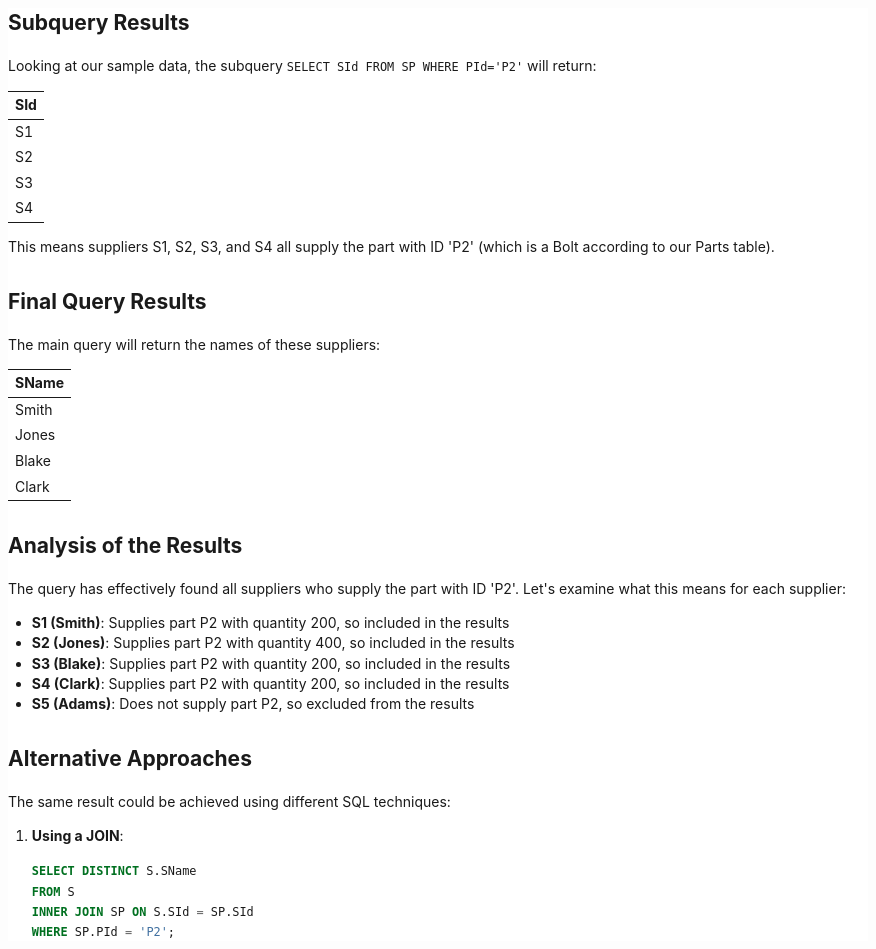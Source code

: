 ## Subquery Results

Looking at our sample data, the subquery `SELECT SId FROM SP WHERE PId='P2'` will return:

| SId |
|-----|
| S1  |
| S2  |
| S3  |
| S4  |

This means suppliers S1, S2, S3, and S4 all supply the part with ID 'P2' (which is a Bolt according to our Parts table).

## Final Query Results

The main query will return the names of these suppliers:

| SName |
|-------|
| Smith |
| Jones |
| Blake |
| Clark |

## Analysis of the Results

The query has effectively found all suppliers who supply the part with ID 'P2'. Let's examine what this means for each supplier:

- **S1 (Smith)**: Supplies part P2 with quantity 200, so included in the results
- **S2 (Jones)**: Supplies part P2 with quantity 400, so included in the results
- **S3 (Blake)**: Supplies part P2 with quantity 200, so included in the results
- **S4 (Clark)**: Supplies part P2 with quantity 200, so included in the results
- **S5 (Adams)**: Does not supply part P2, so excluded from the results

## Alternative Approaches

The same result could be achieved using different SQL techniques:

1. **Using a JOIN**:
   ```sql
   SELECT DISTINCT S.SName
   FROM S
   INNER JOIN SP ON S.SId = SP.SId
   WHERE SP.PId = 'P2';
   ```
